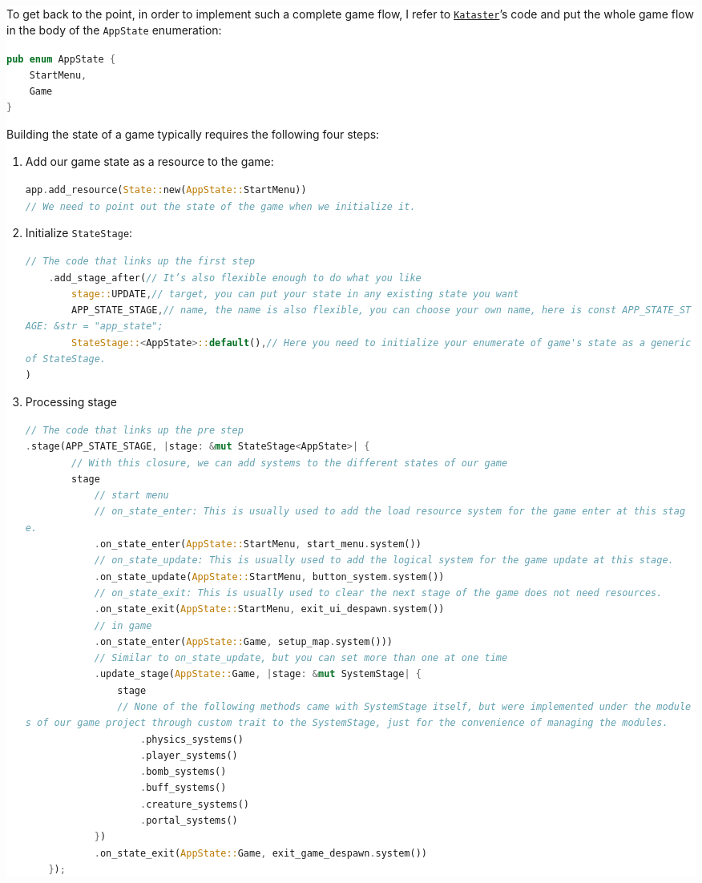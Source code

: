 To get back to the point, in order to implement such a complete game flow, I refer to [`Kataster`](https://github.com/Bobox214/Kataster)’s code and put the whole game flow in the body of the `AppState` enumeration:

```rust
pub enum AppState {
    StartMenu,
    Game
}
```

Building the state of a game typically requires the following four steps:

1. Add our game state as a resource to the game:

    ```rust
    app.add_resource(State::new(AppState::StartMenu))
    // We need to point out the state of the game when we initialize it.
    ```

2. Initialize `StateStage`:

   ```rust
   // The code that links up the first step
       .add_stage_after(// It’s also flexible enough to do what you like
           stage::UPDATE,// target, you can put your state in any existing state you want
           APP_STATE_STAGE,// name, the name is also flexible, you can choose your own name, here is const APP_STATE_STAGE: &str = "app_state";
           StateStage::<AppState>::default(),// Here you need to initialize your enumerate of game's state as a generic of StateStage.
   )
   ```

3. Processing stage
    ```rust
    // The code that links up the pre step
    .stage(APP_STATE_STAGE, |stage: &mut StateStage<AppState>| {
            // With this closure, we can add systems to the different states of our game
            stage
                // start menu
                // on_state_enter: This is usually used to add the load resource system for the game enter at this stage.
                .on_state_enter(AppState::StartMenu, start_menu.system())
                // on_state_update: This is usually used to add the logical system for the game update at this stage.
                .on_state_update(AppState::StartMenu, button_system.system())
                // on_state_exit: This is usually used to clear the next stage of the game does not need resources.
                .on_state_exit(AppState::StartMenu, exit_ui_despawn.system())
                // in game
                .on_state_enter(AppState::Game, setup_map.system()))
                // Similar to on_state_update, but you can set more than one at one time
                .update_stage(AppState::Game, |stage: &mut SystemStage| {
                    stage
                    // None of the following methods came with SystemStage itself, but were implemented under the modules of our game project through custom trait to the SystemStage, just for the convenience of managing the modules.
                        .physics_systems()
                        .player_systems()
                        .bomb_systems()
                        .buff_systems()
                        .creature_systems()
                        .portal_systems()
                })
                .on_state_exit(AppState::Game, exit_game_despawn.system())
        });
    ```
